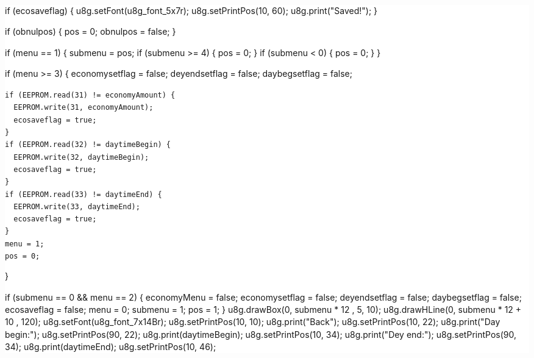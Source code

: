   if (ecosaveflag) {
    u8g.setFont(u8g_font_5x7r);
    u8g.setPrintPos(10, 60);
    u8g.print("Saved!");
  }

  if (obnulpos) {
    pos = 0;
    obnulpos = false;
  }

  if (menu == 1) {
    submenu = pos;
    if (submenu >= 4) {
      pos = 0;
    }
    if (submenu < 0) {
      pos = 0;
    }
  }

  if (menu >= 3) {
    economysetflag = false;
    deyendsetflag = false;
    daybegsetflag = false;

    if (EEPROM.read(31) != economyAmount) {
      EEPROM.write(31, economyAmount);
      ecosaveflag = true;
    }
    if (EEPROM.read(32) != daytimeBegin) {
      EEPROM.write(32, daytimeBegin);
      ecosaveflag = true;
    }
    if (EEPROM.read(33) != daytimeEnd) {
      EEPROM.write(33, daytimeEnd);
      ecosaveflag = true;
    }
    menu = 1;
    pos = 0;
  }

  if (submenu == 0 && menu == 2) {
    economyMenu = false;
    economysetflag = false;
    deyendsetflag = false;
    daybegsetflag = false;
    ecosaveflag = false;
    menu = 0;
    submenu = 1;
    pos = 1;
  }
  u8g.drawBox(0, submenu * 12 , 5, 10);
  u8g.drawHLine(0, submenu * 12 + 10 , 120);
  u8g.setFont(u8g_font_7x14Br);
  u8g.setPrintPos(10, 10);
  u8g.print("Back");
  u8g.setPrintPos(10, 22);
  u8g.print("Day begin:");
  u8g.setPrintPos(90, 22);
  u8g.print(daytimeBegin);
  u8g.setPrintPos(10, 34);
  u8g.print("Dey end:");
  u8g.setPrintPos(90, 34);
  u8g.print(daytimeEnd);
  u8g.setPrintPos(10, 46);